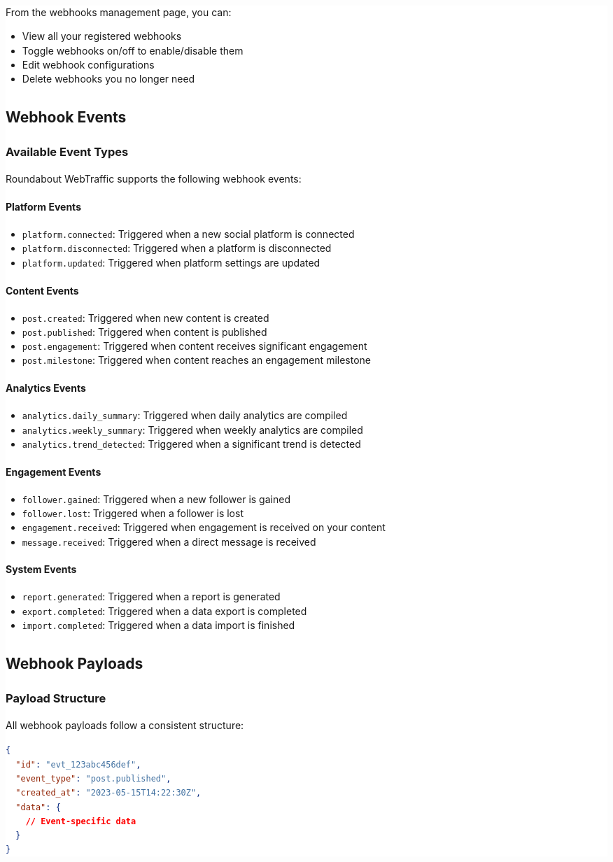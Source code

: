 From the webhooks management page, you can:
- View all your registered webhooks
- Toggle webhooks on/off to enable/disable them
- Edit webhook configurations
- Delete webhooks you no longer need

## Webhook Events

### Available Event Types

Roundabout WebTraffic supports the following webhook events:

#### Platform Events
- `platform.connected`: Triggered when a new social platform is connected
- `platform.disconnected`: Triggered when a platform is disconnected
- `platform.updated`: Triggered when platform settings are updated

#### Content Events
- `post.created`: Triggered when new content is created
- `post.published`: Triggered when content is published
- `post.engagement`: Triggered when content receives significant engagement
- `post.milestone`: Triggered when content reaches an engagement milestone

#### Analytics Events
- `analytics.daily_summary`: Triggered when daily analytics are compiled
- `analytics.weekly_summary`: Triggered when weekly analytics are compiled
- `analytics.trend_detected`: Triggered when a significant trend is detected

#### Engagement Events
- `follower.gained`: Triggered when a new follower is gained
- `follower.lost`: Triggered when a follower is lost
- `engagement.received`: Triggered when engagement is received on your content
- `message.received`: Triggered when a direct message is received

#### System Events
- `report.generated`: Triggered when a report is generated
- `export.completed`: Triggered when a data export is completed
- `import.completed`: Triggered when a data import is finished

## Webhook Payloads

### Payload Structure

All webhook payloads follow a consistent structure:

```json
{
  "id": "evt_123abc456def",
  "event_type": "post.published",
  "created_at": "2023-05-15T14:22:30Z",
  "data": {
    // Event-specific data
  }
}
```
